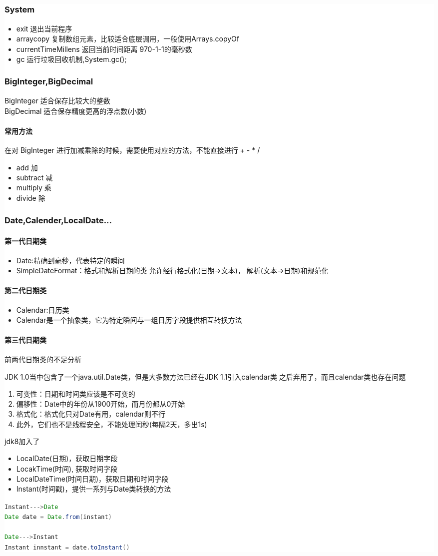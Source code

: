 ### System
- exit 退出当前程序
- arraycopy 复制数组元素，比较适合底层调用，一般使用Arrays.copyOf
- currentTimeMillens 返回当前时间距离 970-1-1的毫秒数
- gc 运行垃圾回收机制,System.gc();

### BigInteger,BigDecimal
BigInteger 适合保存比较大的整数<br>
BigDecimal 适合保存精度更高的浮点数(小数)

#### 常用方法
在对 BigInteger 进行加减乘除的时候，需要使用对应的方法，不能直接进行 + - * /
- add   加
- subtract  减
- multiply  乘
- divide    除

### Date,Calender,LocalDate...
#### 第一代日期类
- Date:精确到毫秒，代表特定的瞬间
- SimpleDateFormat：格式和解析日期的类
允许经行格式化(日期->文本)，
解析(文本->日期)和规范化

#### 第二代日期类
- Calendar:日历类
- Calendar是一个抽象类，它为特定瞬间与一组日历字段提供相互转换方法

#### 第三代日期类
前两代日期类的不足分析

JDK 1.0当中包含了一个java.util.Date类，但是大多数方法已经在JDK 1.1引入calendar类
之后弃用了，而且calendar类也存在问题
1. 可变性：日期和时间类应该是不可变的
2. 偏移性：Date中的年份从1900开始，而月份都从0开始
3. 格式化：格式化只对Date有用，calendar则不行
4. 此外，它们也不是线程安全，不能处理闰秒(每隔2天，多出1s)


jdk8加入了

- LocalDate(日期)，获取日期字段
- LocakTime(时间), 获取时间字段
- LocalDateTime(时间日期)，获取日期和时间字段
- Instant(时间戳)，提供一系列与Date类转换的方法
```java
Instant--->Date
Date date = Date.from(instant)

Date--->Instant
Instant innstant = date.toInstant()
```
